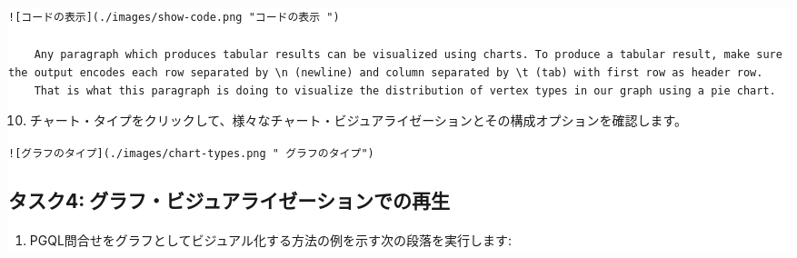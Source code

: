     ![コードの表示](./images/show-code.png "コードの表示 ")
    
        Any paragraph which produces tabular results can be visualized using charts. To produce a tabular result, make sure the output encodes each row separated by \n (newline) and column separated by \t (tab) with first row as header row.
        That is what this paragraph is doing to visualize the distribution of vertex types in our graph using a pie chart.
        
10.  チャート・タイプをクリックして、様々なチャート・ビジュアライゼーションとその構成オプションを確認します。
    
    ![グラフのタイプ](./images/chart-types.png " グラフのタイプ")
    

## タスク4: グラフ・ビジュアライゼーションでの再生

1.  PGQL問合せをグラフとしてビジュアル化する方法の例を示す次の段落を実行します:
    